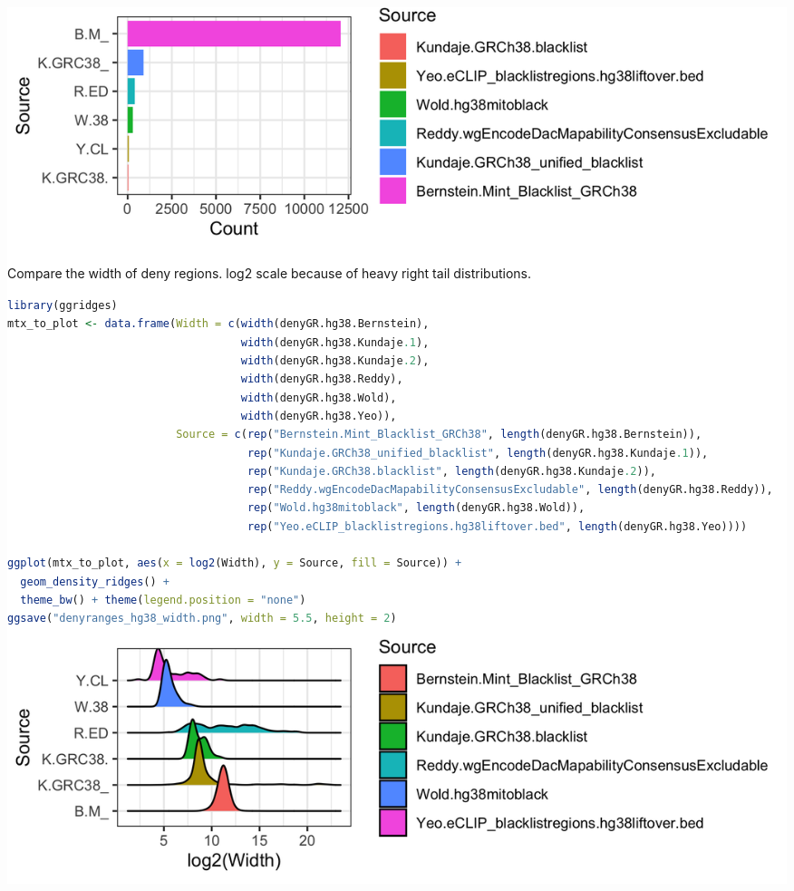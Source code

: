 <img src="man/figures/denyranges_hg38_count.png" width="100%" />

Compare the width of deny regions. log2 scale because of heavy right
tail distributions.

``` r
library(ggridges)
mtx_to_plot <- data.frame(Width = c(width(denyGR.hg38.Bernstein), 
                                    width(denyGR.hg38.Kundaje.1), 
                                    width(denyGR.hg38.Kundaje.2), 
                                    width(denyGR.hg38.Reddy), 
                                    width(denyGR.hg38.Wold), 
                                    width(denyGR.hg38.Yeo)),
                          Source = c(rep("Bernstein.Mint_Blacklist_GRCh38", length(denyGR.hg38.Bernstein)),
                                     rep("Kundaje.GRCh38_unified_blacklist", length(denyGR.hg38.Kundaje.1)),
                                     rep("Kundaje.GRCh38.blacklist", length(denyGR.hg38.Kundaje.2)),
                                     rep("Reddy.wgEncodeDacMapabilityConsensusExcludable", length(denyGR.hg38.Reddy)),
                                     rep("Wold.hg38mitoblack", length(denyGR.hg38.Wold)),
                                     rep("Yeo.eCLIP_blacklistregions.hg38liftover.bed", length(denyGR.hg38.Yeo))))

ggplot(mtx_to_plot, aes(x = log2(Width), y = Source, fill = Source)) +
  geom_density_ridges() +
  theme_bw() + theme(legend.position = "none")
ggsave("denyranges_hg38_width.png", width = 5.5, height = 2)
```

<img src="man/figures/denyranges_hg38_width.png" width="100%" />
